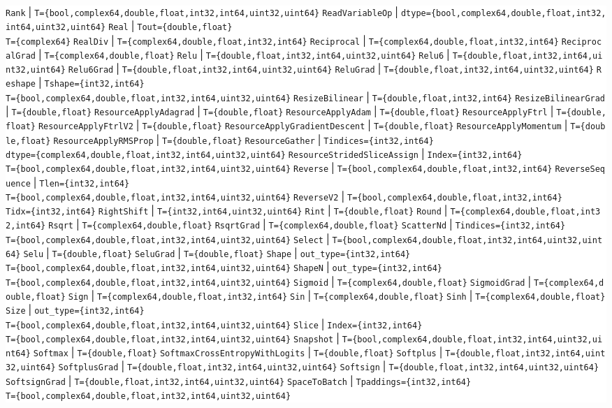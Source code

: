 `Rank`                                | `T={bool,complex64,double,float,int32,int64,uint32,uint64}`
`ReadVariableOp`                      | `dtype={bool,complex64,double,float,int32,int64,uint32,uint64}`
`Real`                                | `Tout={double,float}`<br>`T={complex64}`
`RealDiv`                             | `T={complex64,double,float,int32,int64}`
`Reciprocal`                          | `T={complex64,double,float,int32,int64}`
`ReciprocalGrad`                      | `T={complex64,double,float}`
`Relu`                                | `T={double,float,int32,int64,uint32,uint64}`
`Relu6`                               | `T={double,float,int32,int64,uint32,uint64}`
`Relu6Grad`                           | `T={double,float,int32,int64,uint32,uint64}`
`ReluGrad`                            | `T={double,float,int32,int64,uint32,uint64}`
`Reshape`                             | `Tshape={int32,int64}`<br>`T={bool,complex64,double,float,int32,int64,uint32,uint64}`
`ResizeBilinear`                      | `T={double,float,int32,int64}`
`ResizeBilinearGrad`                  | `T={double,float}`
`ResourceApplyAdagrad`                | `T={double,float}`
`ResourceApplyAdam`                   | `T={double,float}`
`ResourceApplyFtrl`                   | `T={double,float}`
`ResourceApplyFtrlV2`                 | `T={double,float}`
`ResourceApplyGradientDescent`        | `T={double,float}`
`ResourceApplyMomentum`               | `T={double,float}`
`ResourceApplyRMSProp`                | `T={double,float}`
`ResourceGather`                      | `Tindices={int32,int64}`<br>`dtype={complex64,double,float,int32,int64,uint32,uint64}`
`ResourceStridedSliceAssign`          | `Index={int32,int64}`<br>`T={bool,complex64,double,float,int32,int64,uint32,uint64}`
`Reverse`                             | `T={bool,complex64,double,float,int32,int64}`
`ReverseSequence`                     | `Tlen={int32,int64}`<br>`T={bool,complex64,double,float,int32,int64,uint32,uint64}`
`ReverseV2`                           | `T={bool,complex64,double,float,int32,int64}`<br>`Tidx={int32,int64}`
`RightShift`                          | `T={int32,int64,uint32,uint64}`
`Rint`                                | `T={double,float}`
`Round`                               | `T={complex64,double,float,int32,int64}`
`Rsqrt`                               | `T={complex64,double,float}`
`RsqrtGrad`                           | `T={complex64,double,float}`
`ScatterNd`                           | `Tindices={int32,int64}`<br>`T={bool,complex64,double,float,int32,int64,uint32,uint64}`
`Select`                              | `T={bool,complex64,double,float,int32,int64,uint32,uint64}`
`Selu`                                | `T={double,float}`
`SeluGrad`                            | `T={double,float}`
`Shape`                               | `out_type={int32,int64}`<br>`T={bool,complex64,double,float,int32,int64,uint32,uint64}`
`ShapeN`                              | `out_type={int32,int64}`<br>`T={bool,complex64,double,float,int32,int64,uint32,uint64}`
`Sigmoid`                             | `T={complex64,double,float}`
`SigmoidGrad`                         | `T={complex64,double,float}`
`Sign`                                | `T={complex64,double,float,int32,int64}`
`Sin`                                 | `T={complex64,double,float}`
`Sinh`                                | `T={complex64,double,float}`
`Size`                                | `out_type={int32,int64}`<br>`T={bool,complex64,double,float,int32,int64,uint32,uint64}`
`Slice`                               | `Index={int32,int64}`<br>`T={bool,complex64,double,float,int32,int64,uint32,uint64}`
`Snapshot`                            | `T={bool,complex64,double,float,int32,int64,uint32,uint64}`
`Softmax`                             | `T={double,float}`
`SoftmaxCrossEntropyWithLogits`       | `T={double,float}`
`Softplus`                            | `T={double,float,int32,int64,uint32,uint64}`
`SoftplusGrad`                        | `T={double,float,int32,int64,uint32,uint64}`
`Softsign`                            | `T={double,float,int32,int64,uint32,uint64}`
`SoftsignGrad`                        | `T={double,float,int32,int64,uint32,uint64}`
`SpaceToBatch`                        | `Tpaddings={int32,int64}`<br>`T={bool,complex64,double,float,int32,int64,uint32,uint64}`